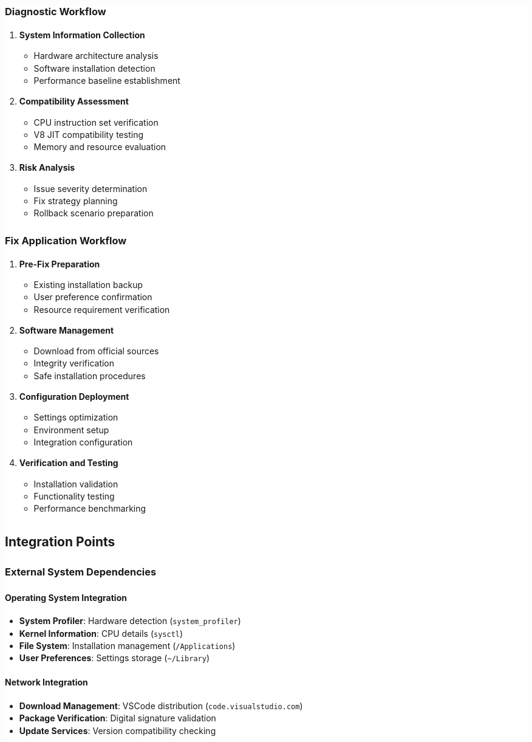 ### Diagnostic Workflow

1. **System Information Collection**
   - Hardware architecture analysis
   - Software installation detection
   - Performance baseline establishment

2. **Compatibility Assessment**
   - CPU instruction set verification
   - V8 JIT compatibility testing
   - Memory and resource evaluation

3. **Risk Analysis**
   - Issue severity determination
   - Fix strategy planning
   - Rollback scenario preparation

### Fix Application Workflow

1. **Pre-Fix Preparation**
   - Existing installation backup
   - User preference confirmation
   - Resource requirement verification

2. **Software Management**
   - Download from official sources
   - Integrity verification
   - Safe installation procedures

3. **Configuration Deployment**
   - Settings optimization
   - Environment setup
   - Integration configuration

4. **Verification and Testing**
   - Installation validation
   - Functionality testing
   - Performance benchmarking

## Integration Points

### External System Dependencies

#### Operating System Integration
- **System Profiler**: Hardware detection (`system_profiler`)
- **Kernel Information**: CPU details (`sysctl`)
- **File System**: Installation management (`/Applications`)
- **User Preferences**: Settings storage (`~/Library`)

#### Network Integration
- **Download Management**: VSCode distribution (`code.visualstudio.com`)
- **Package Verification**: Digital signature validation
- **Update Services**: Version compatibility checking
